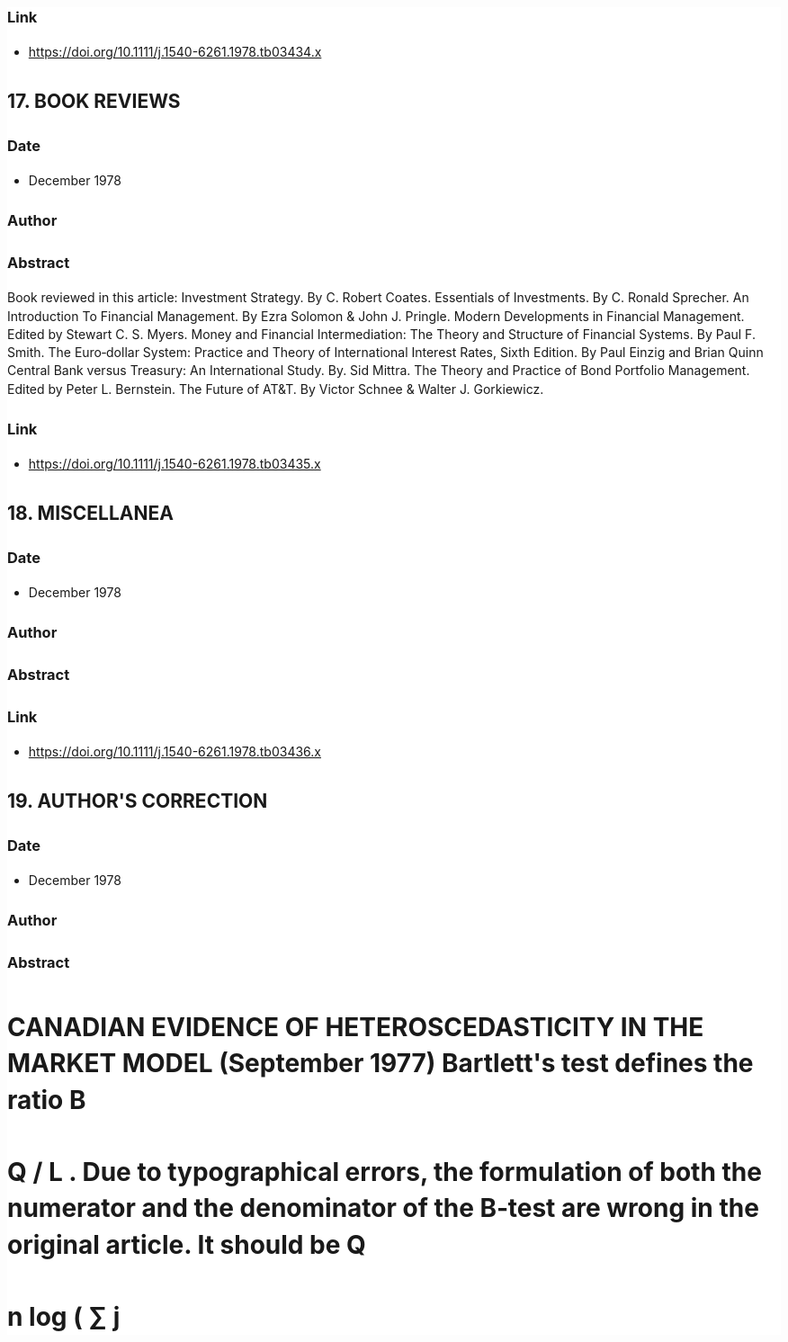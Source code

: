 ### Link
- https://doi.org/10.1111/j.1540-6261.1978.tb03434.x

## 17. BOOK REVIEWS
### Date
- December 1978
### Author
### Abstract
Book reviewed in this article:
Investment Strategy. By C. Robert Coates.
Essentials of Investments. By C. Ronald Sprecher.
An Introduction To Financial Management. By Ezra Solomon & John J. Pringle.
Modern Developments in Financial Management. Edited by Stewart C. S. Myers.
Money and Financial Intermediation: The Theory and Structure of Financial Systems. By Paul F. Smith.
The Euro‐dollar System: Practice and Theory of International Interest Rates, Sixth Edition. By Paul Einzig and Brian Quinn
Central Bank versus Treasury: An International Study. By. Sid Mittra.
The Theory and Practice of Bond Portfolio Management. Edited by Peter L. Bernstein.
The Future of AT&T. By Victor Schnee & Walter J. Gorkiewicz.
### Link
- https://doi.org/10.1111/j.1540-6261.1978.tb03435.x

## 18. MISCELLANEA
### Date
- December 1978
### Author
### Abstract

### Link
- https://doi.org/10.1111/j.1540-6261.1978.tb03436.x

## 19. AUTHOR'S CORRECTION
### Date
- December 1978
### Author
### Abstract
CANADIAN EVIDENCE OF HETEROSCEDASTICITY IN THE MARKET MODEL (September 1977)
Bartlett's test defines the ratio
B
=
Q
/
L
. Due to typographical errors, the formulation of both the numerator and the denominator of the B‐test are wrong in the original article. It should be
Q
=
n
log
(
∑
j
=
